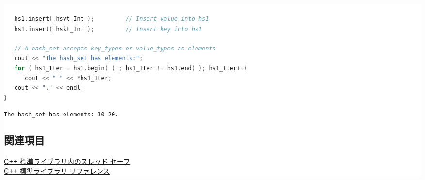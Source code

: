 ```cpp

   hs1.insert( hsvt_Int );         // Insert value into hs1
   hs1.insert( hskt_Int );         // Insert key into hs1

   // A hash_set accepts key_types or value_types as elements
   cout << "The hash_set has elements:";
   for ( hs1_Iter = hs1.begin( ) ; hs1_Iter != hs1.end( ); hs1_Iter++)
      cout << " " << *hs1_Iter;
   cout << "." << endl;
}
```

```Output
The hash_set has elements: 10 20.
```

## <a name="see-also"></a>関連項目

[C++ 標準ライブラリ内のスレッド セーフ](../standard-library/thread-safety-in-the-cpp-standard-library.md)\
[C++ 標準ライブラリ リファレンス](../standard-library/cpp-standard-library-reference.md)
